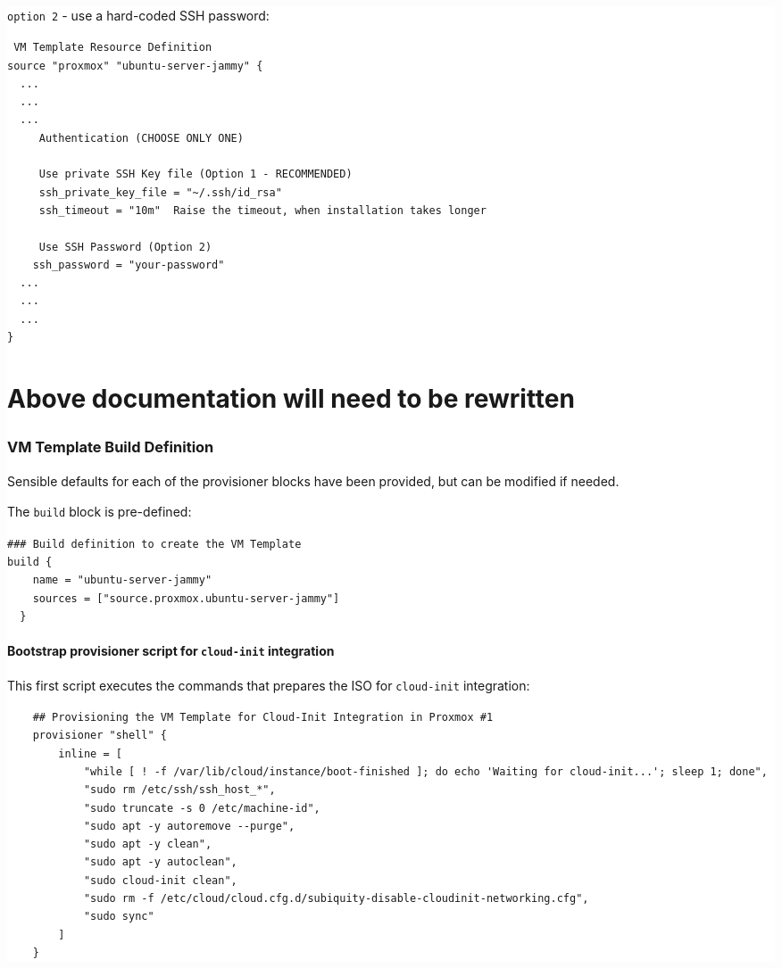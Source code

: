 `option 2` - use a hard-coded SSH password:

```HCL
 VM Template Resource Definition
source "proxmox" "ubuntu-server-jammy" {
  ...
  ...
  ...
     Authentication (CHOOSE ONLY ONE)
    
     Use private SSH Key file (Option 1 - RECOMMENDED)
     ssh_private_key_file = "~/.ssh/id_rsa"
     ssh_timeout = "10m"  Raise the timeout, when installation takes longer
    
     Use SSH Password (Option 2)
    ssh_password = "your-password"
  ...
  ...
  ...
}
```

# Above documentation will need to be rewritten

### VM Template Build Definition

Sensible defaults for each of the provisioner blocks have been provided, but can be modified if needed.


The `build` block is pre-defined:

```HCL
### Build definition to create the VM Template
build {
    name = "ubuntu-server-jammy"
    sources = ["source.proxmox.ubuntu-server-jammy"]
  }
```

#### Bootstrap provisioner script for `cloud-init` integration

This first script executes the commands that prepares the ISO for `cloud-init` integration:

```HCL
    ## Provisioning the VM Template for Cloud-Init Integration in Proxmox #1
    provisioner "shell" {
        inline = [
            "while [ ! -f /var/lib/cloud/instance/boot-finished ]; do echo 'Waiting for cloud-init...'; sleep 1; done",
            "sudo rm /etc/ssh/ssh_host_*",
            "sudo truncate -s 0 /etc/machine-id",
            "sudo apt -y autoremove --purge",
            "sudo apt -y clean",
            "sudo apt -y autoclean",
            "sudo cloud-init clean",
            "sudo rm -f /etc/cloud/cloud.cfg.d/subiquity-disable-cloudinit-networking.cfg",
            "sudo sync"
        ]
    }
```

